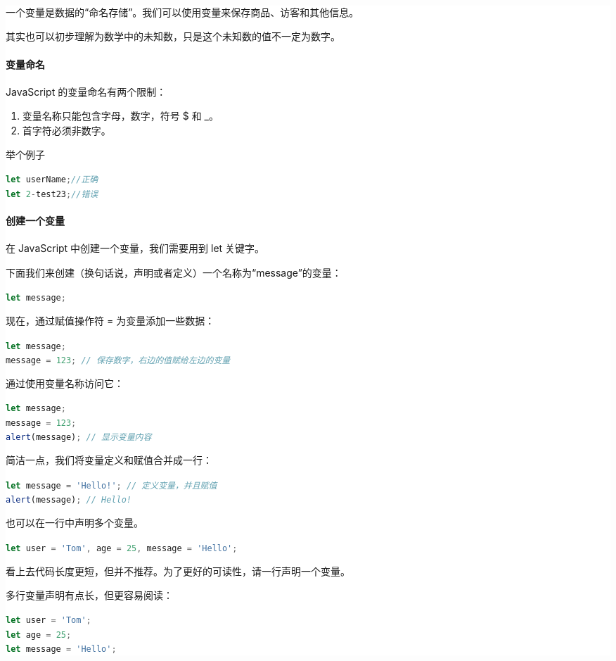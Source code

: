 一个变量是数据的“命名存储”。我们可以使用变量来保存商品、访客和其他信息。

其实也可以初步理解为数学中的未知数，只是这个未知数的值不一定为数字。

#### 变量命名

JavaScript 的变量命名有两个限制：

1. 变量名称只能包含字母，数字，符号 $ 和 _。
2. 首字符必须非数字。

举个例子

```javascript
let userName;//正确
let 2-test23;//错误
```

#### 创建一个变量

在 JavaScript 中创建一个变量，我们需要用到 let 关键字。

下面我们来创建（换句话说，声明或者定义）一个名称为“message”的变量：

```javascript
let message;
```

现在，通过赋值操作符 = 为变量添加一些数据：

```javascript
let message;
message = 123; // 保存数字，右边的值赋给左边的变量
```

通过使用变量名称访问它：

```javascript
let message;
message = 123;
alert(message); // 显示变量内容
```

简洁一点，我们将变量定义和赋值合并成一行：

```javascript
let message = 'Hello!'; // 定义变量，并且赋值
alert(message); // Hello!
```

也可以在一行中声明多个变量。

```javascript
let user = 'Tom', age = 25, message = 'Hello';
```

看上去代码长度更短，但并不推荐。为了更好的可读性，请一行声明一个变量。

多行变量声明有点长，但更容易阅读：

```javascript
let user = 'Tom';
let age = 25;
let message = 'Hello';
```

